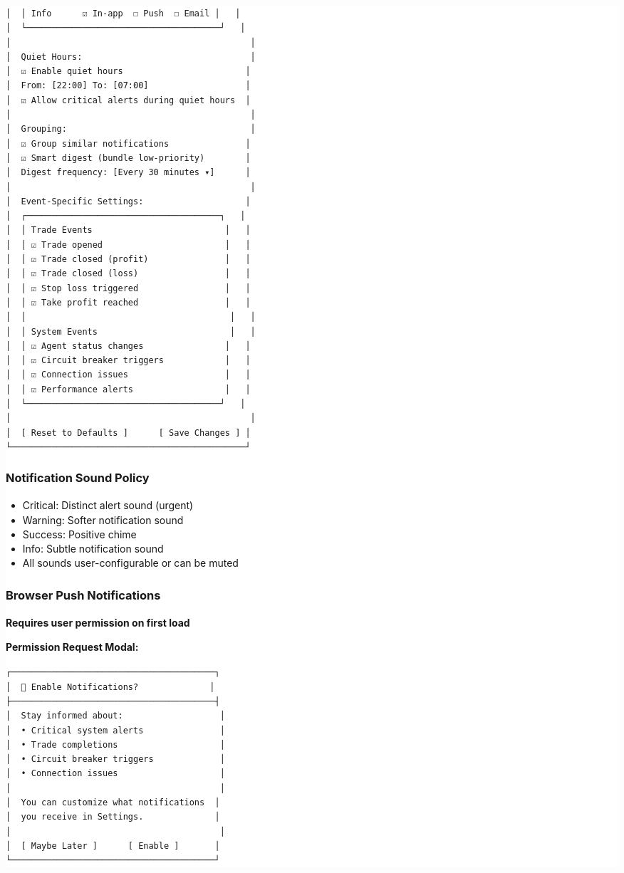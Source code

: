 ```
│  │ Info      ☑ In-app  ☐ Push  ☐ Email │   │
│  └──────────────────────────────────────┘   │
│                                               │
│  Quiet Hours:                                 │
│  ☑ Enable quiet hours                        │
│  From: [22:00] To: [07:00]                   │
│  ☑ Allow critical alerts during quiet hours  │
│                                               │
│  Grouping:                                    │
│  ☑ Group similar notifications               │
│  ☑ Smart digest (bundle low-priority)        │
│  Digest frequency: [Every 30 minutes ▾]      │
│                                               │
│  Event-Specific Settings:                    │
│  ┌──────────────────────────────────────┐   │
│  │ Trade Events                          │   │
│  │ ☑ Trade opened                        │   │
│  │ ☑ Trade closed (profit)               │   │
│  │ ☑ Trade closed (loss)                 │   │
│  │ ☑ Stop loss triggered                 │   │
│  │ ☑ Take profit reached                 │   │
│  │                                        │   │
│  │ System Events                          │   │
│  │ ☑ Agent status changes                │   │
│  │ ☑ Circuit breaker triggers            │   │
│  │ ☑ Connection issues                   │   │
│  │ ☑ Performance alerts                  │   │
│  └──────────────────────────────────────┘   │
│                                               │
│  [ Reset to Defaults ]      [ Save Changes ] │
└──────────────────────────────────────────────┘
```

### Notification Sound Policy
- Critical: Distinct alert sound (urgent)
- Warning: Softer notification sound
- Success: Positive chime
- Info: Subtle notification sound
- All sounds user-configurable or can be muted

### Browser Push Notifications
**Requires user permission on first load**

**Permission Request Modal:**
```
┌────────────────────────────────────────┐
│  🔔 Enable Notifications?              │
├────────────────────────────────────────┤
│  Stay informed about:                   │
│  • Critical system alerts               │
│  • Trade completions                    │
│  • Circuit breaker triggers             │
│  • Connection issues                    │
│                                         │
│  You can customize what notifications  │
│  you receive in Settings.              │
│                                         │
│  [ Maybe Later ]      [ Enable ]       │
└────────────────────────────────────────┘
```
